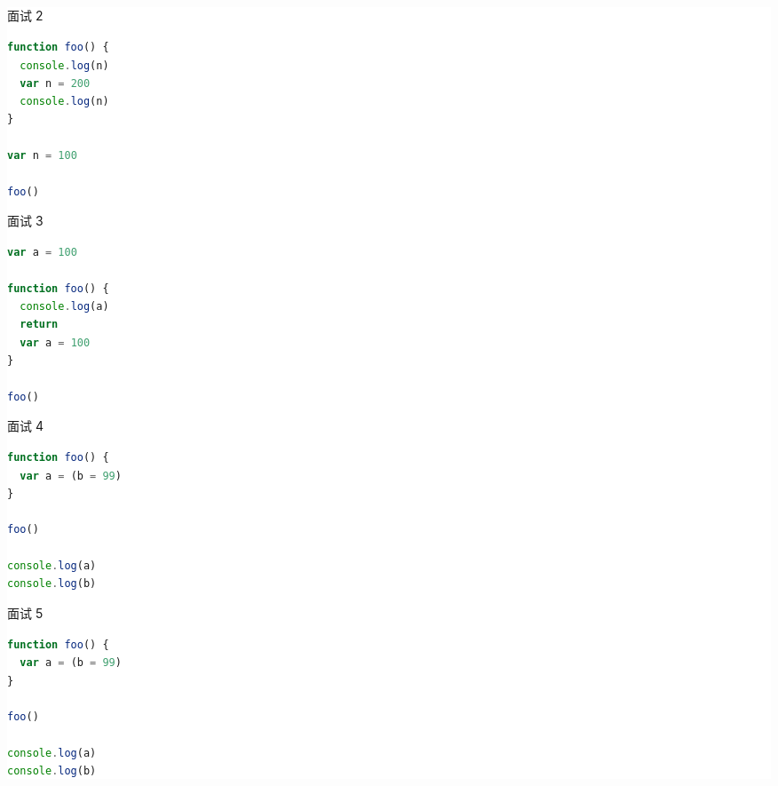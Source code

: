 面试 2

```js
function foo() {
  console.log(n)
  var n = 200
  console.log(n)
}

var n = 100

foo()
```

面试 3

```js
var a = 100

function foo() {
  console.log(a)
  return
  var a = 100
}

foo()
```

面试 4

```js
function foo() {
  var a = (b = 99)
}

foo()

console.log(a)
console.log(b)
```

面试 5

```js
function foo() {
  var a = (b = 99)
}

foo()

console.log(a)
console.log(b)
```
